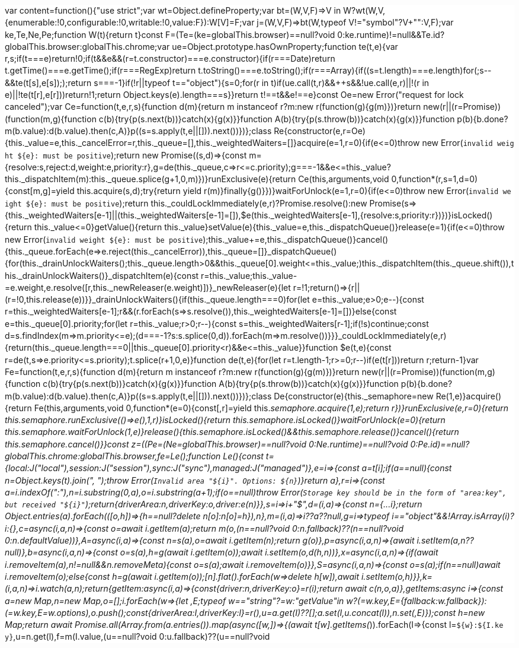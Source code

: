 var content=function(){"use strict";var wt=Object.defineProperty;var bt=(W,V,F)=>V in W?wt(W,V,{enumerable:!0,configurable:!0,writable:!0,value:F}):W[V]=F;var j=(W,V,F)=>bt(W,typeof V!="symbol"?V+"":V,F);var ke,Te,Ne,Pe;function W(t){return t}const F=(Te=(ke=globalThis.browser)==null?void 0:ke.runtime)!=null&&Te.id?globalThis.browser:globalThis.chrome;var ue=Object.prototype.hasOwnProperty;function te(t,e){var r,s;if(t===e)return!0;if(t&&e&&(r=t.constructor)===e.constructor){if(r===Date)return t.getTime()===e.getTime();if(r===RegExp)return t.toString()===e.toString();if(r===Array){if((s=t.length)===e.length)for(;s--&&te(t[s],e[s]););return s===-1}if(!r||typeof t=="object"){s=0;for(r in t)if(ue.call(t,r)&&++s&&!ue.call(e,r)||!(r in e)||!te(t[r],e[r]))return!1;return Object.keys(e).length===s}}return t!==t&&e!==e}const Oe=new Error("request for lock canceled");var Ce=function(t,e,r,s){function d(m){return m instanceof r?m:new r(function(g){g(m)})}return new(r||(r=Promise))(function(m,g){function c(b){try{p(s.next(b))}catch(x){g(x)}}function A(b){try{p(s.throw(b))}catch(x){g(x)}}function p(b){b.done?m(b.value):d(b.value).then(c,A)}p((s=s.apply(t,e||[])).next())})};class Re{constructor(e,r=Oe){this._value=e,this._cancelError=r,this._queue=[],this._weightedWaiters=[]}acquire(e=1,r=0){if(e<=0)throw new Error(`invalid weight ${e}: must be positive`);return new Promise((s,d)=>{const m={resolve:s,reject:d,weight:e,priority:r},g=de(this._queue,c=>r<=c.priority);g===-1&&e<=this._value?this._dispatchItem(m):this._queue.splice(g+1,0,m)})}runExclusive(e){return Ce(this,arguments,void 0,function*(r,s=1,d=0){const[m,g]=yield this.acquire(s,d);try{return yield r(m)}finally{g()}})}waitForUnlock(e=1,r=0){if(e<=0)throw new Error(`invalid weight ${e}: must be positive`);return this._couldLockImmediately(e,r)?Promise.resolve():new Promise(s=>{this._weightedWaiters[e-1]||(this._weightedWaiters[e-1]=[]),$e(this._weightedWaiters[e-1],{resolve:s,priority:r})})}isLocked(){return this._value<=0}getValue(){return this._value}setValue(e){this._value=e,this._dispatchQueue()}release(e=1){if(e<=0)throw new Error(`invalid weight ${e}: must be positive`);this._value+=e,this._dispatchQueue()}cancel(){this._queue.forEach(e=>e.reject(this._cancelError)),this._queue=[]}_dispatchQueue(){for(this._drainUnlockWaiters();this._queue.length>0&&this._queue[0].weight<=this._value;)this._dispatchItem(this._queue.shift()),this._drainUnlockWaiters()}_dispatchItem(e){const r=this._value;this._value-=e.weight,e.resolve([r,this._newReleaser(e.weight)])}_newReleaser(e){let r=!1;return()=>{r||(r=!0,this.release(e))}}_drainUnlockWaiters(){if(this._queue.length===0)for(let e=this._value;e>0;e--){const r=this._weightedWaiters[e-1];r&&(r.forEach(s=>s.resolve()),this._weightedWaiters[e-1]=[])}else{const e=this._queue[0].priority;for(let r=this._value;r>0;r--){const s=this._weightedWaiters[r-1];if(!s)continue;const d=s.findIndex(m=>m.priority<=e);(d===-1?s:s.splice(0,d)).forEach(m=>m.resolve())}}}_couldLockImmediately(e,r){return(this._queue.length===0||this._queue[0].priority<r)&&e<=this._value}}function $e(t,e){const r=de(t,s=>e.priority<=s.priority);t.splice(r+1,0,e)}function de(t,e){for(let r=t.length-1;r>=0;r--)if(e(t[r]))return r;return-1}var Fe=function(t,e,r,s){function d(m){return m instanceof r?m:new r(function(g){g(m)})}return new(r||(r=Promise))(function(m,g){function c(b){try{p(s.next(b))}catch(x){g(x)}}function A(b){try{p(s.throw(b))}catch(x){g(x)}}function p(b){b.done?m(b.value):d(b.value).then(c,A)}p((s=s.apply(t,e||[])).next())})};class De{constructor(e){this._semaphore=new Re(1,e)}acquire(){return Fe(this,arguments,void 0,function*(e=0){const[,r]=yield this._semaphore.acquire(1,e);return r})}runExclusive(e,r=0){return this._semaphore.runExclusive(()=>e(),1,r)}isLocked(){return this._semaphore.isLocked()}waitForUnlock(e=0){return this._semaphore.waitForUnlock(1,e)}release(){this._semaphore.isLocked()&&this._semaphore.release()}cancel(){return this._semaphore.cancel()}}const z=((Pe=(Ne=globalThis.browser)==null?void 0:Ne.runtime)==null?void 0:Pe.id)==null?globalThis.chrome:globalThis.browser,fe=Le();function Le(){const t={local:J("local"),session:J("session"),sync:J("sync"),managed:J("managed")},e=i=>{const a=t[i];if(a==null){const n=Object.keys(t).join(", ");throw Error(`Invalid area "${i}". Options: ${n}`)}return a},r=i=>{const a=i.indexOf(":"),n=i.substring(0,a),o=i.substring(a+1);if(o==null)throw Error(`Storage key should be in the form of "area:key", but received "${i}"`);return{driverArea:n,driverKey:o,driver:e(n)}},s=i=>i+"$",d=(i,a)=>{const n={...i};return Object.entries(a).forEach(([o,h])=>{h==null?delete n[o]:n[o]=h}),n},m=(i,a)=>i??a??null,g=i=>typeof i=="object"&&!Array.isArray(i)?i:{},c=async(i,a,n)=>{const o=await i.getItem(a);return m(o,(n==null?void 0:n.fallback)??(n==null?void 0:n.defaultValue))},A=async(i,a)=>{const n=s(a),o=await i.getItem(n);return g(o)},p=async(i,a,n)=>{await i.setItem(a,n??null)},b=async(i,a,n)=>{const o=s(a),h=g(await i.getItem(o));await i.setItem(o,d(h,n))},x=async(i,a,n)=>{if(await i.removeItem(a),n!=null&&n.removeMeta){const o=s(a);await i.removeItem(o)}},S=async(i,a,n)=>{const o=s(a);if(n==null)await i.removeItem(o);else{const h=g(await i.getItem(o));[n].flat().forEach(w=>delete h[w]),await i.setItem(o,h)}},k=(i,a,n)=>i.watch(a,n);return{getItem:async(i,a)=>{const{driver:n,driverKey:o}=r(i);return await c(n,o,a)},getItems:async i=>{const a=new Map,n=new Map,o=[];i.forEach(w=>{let _,E;typeof w=="string"?_=w:"getValue"in w?(_=w.key,E={fallback:w.fallback}):(_=w.key,E=w.options),o.push(_);const{driverArea:I,driverKey:l}=r(_),u=a.get(I)??[];a.set(I,u.concat(l)),n.set(_,E)});const h=new Map;return await Promise.all(Array.from(a.entries()).map(async([w,_])=>{(await t[w].getItems(_)).forEach(I=>{const l=`${w}:${I.key}`,u=n.get(l),f=m(I.value,(u==null?void 0:u.fallback)??(u==null?void